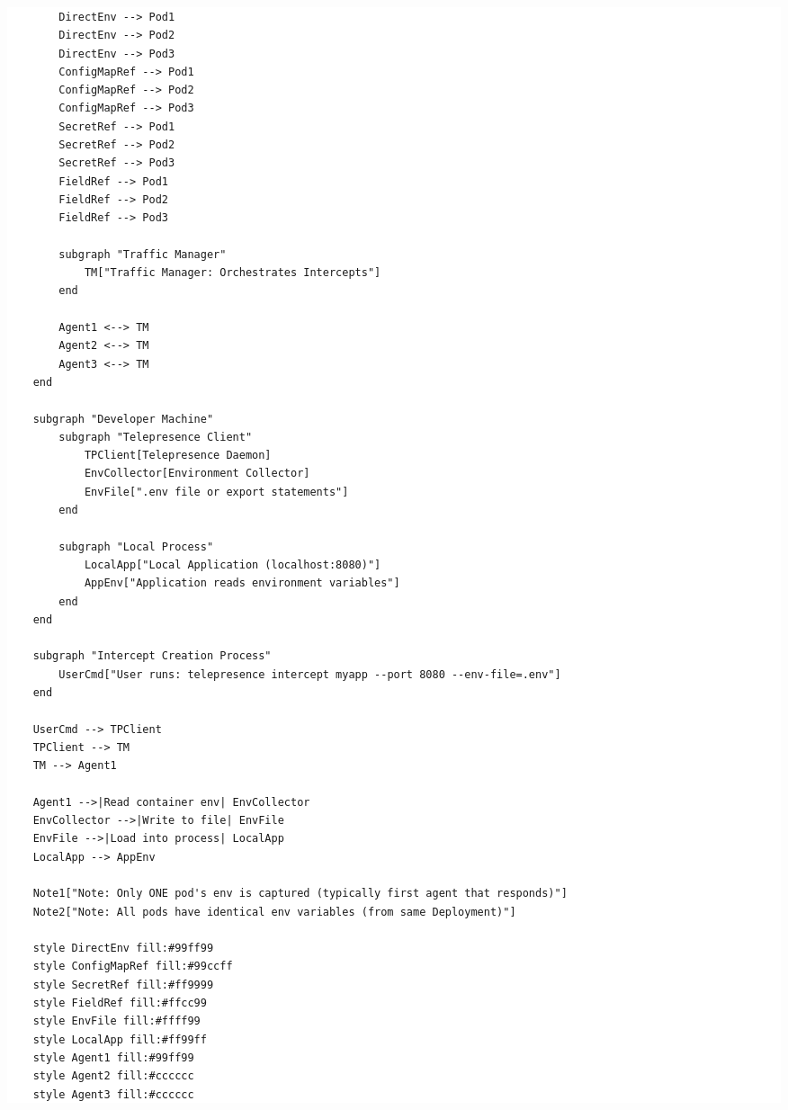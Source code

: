 ```mermaid
        DirectEnv --> Pod1
        DirectEnv --> Pod2
        DirectEnv --> Pod3
        ConfigMapRef --> Pod1
        ConfigMapRef --> Pod2
        ConfigMapRef --> Pod3
        SecretRef --> Pod1
        SecretRef --> Pod2
        SecretRef --> Pod3
        FieldRef --> Pod1
        FieldRef --> Pod2
        FieldRef --> Pod3

        subgraph "Traffic Manager"
            TM["Traffic Manager: Orchestrates Intercepts"]
        end

        Agent1 <--> TM
        Agent2 <--> TM
        Agent3 <--> TM
    end

    subgraph "Developer Machine"
        subgraph "Telepresence Client"
            TPClient[Telepresence Daemon]
            EnvCollector[Environment Collector]
            EnvFile[".env file or export statements"]
        end

        subgraph "Local Process"
            LocalApp["Local Application (localhost:8080)"]
            AppEnv["Application reads environment variables"]
        end
    end

    subgraph "Intercept Creation Process"
        UserCmd["User runs: telepresence intercept myapp --port 8080 --env-file=.env"]
    end

    UserCmd --> TPClient
    TPClient --> TM
    TM --> Agent1

    Agent1 -->|Read container env| EnvCollector
    EnvCollector -->|Write to file| EnvFile
    EnvFile -->|Load into process| LocalApp
    LocalApp --> AppEnv

    Note1["Note: Only ONE pod's env is captured (typically first agent that responds)"]
    Note2["Note: All pods have identical env variables (from same Deployment)"]

    style DirectEnv fill:#99ff99
    style ConfigMapRef fill:#99ccff
    style SecretRef fill:#ff9999
    style FieldRef fill:#ffcc99
    style EnvFile fill:#ffff99
    style LocalApp fill:#ff99ff
    style Agent1 fill:#99ff99
    style Agent2 fill:#cccccc
    style Agent3 fill:#cccccc
```
